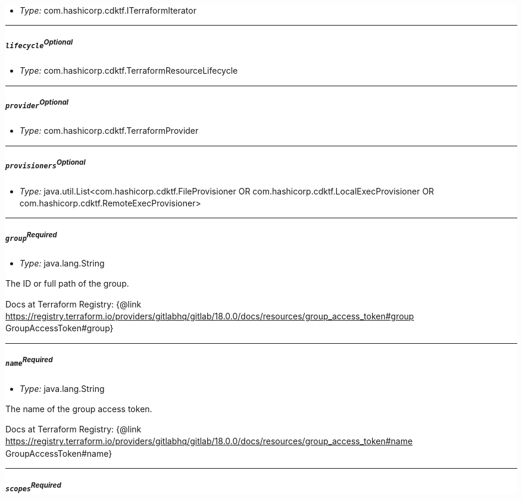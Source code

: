 - *Type:* com.hashicorp.cdktf.ITerraformIterator

---

##### `lifecycle`<sup>Optional</sup> <a name="lifecycle" id="@cdktf/provider-gitlab.groupAccessToken.GroupAccessToken.Initializer.parameter.lifecycle"></a>

- *Type:* com.hashicorp.cdktf.TerraformResourceLifecycle

---

##### `provider`<sup>Optional</sup> <a name="provider" id="@cdktf/provider-gitlab.groupAccessToken.GroupAccessToken.Initializer.parameter.provider"></a>

- *Type:* com.hashicorp.cdktf.TerraformProvider

---

##### `provisioners`<sup>Optional</sup> <a name="provisioners" id="@cdktf/provider-gitlab.groupAccessToken.GroupAccessToken.Initializer.parameter.provisioners"></a>

- *Type:* java.util.List<com.hashicorp.cdktf.FileProvisioner OR com.hashicorp.cdktf.LocalExecProvisioner OR com.hashicorp.cdktf.RemoteExecProvisioner>

---

##### `group`<sup>Required</sup> <a name="group" id="@cdktf/provider-gitlab.groupAccessToken.GroupAccessToken.Initializer.parameter.group"></a>

- *Type:* java.lang.String

The ID or full path of the group.

Docs at Terraform Registry: {@link https://registry.terraform.io/providers/gitlabhq/gitlab/18.0.0/docs/resources/group_access_token#group GroupAccessToken#group}

---

##### `name`<sup>Required</sup> <a name="name" id="@cdktf/provider-gitlab.groupAccessToken.GroupAccessToken.Initializer.parameter.name"></a>

- *Type:* java.lang.String

The name of the group access token.

Docs at Terraform Registry: {@link https://registry.terraform.io/providers/gitlabhq/gitlab/18.0.0/docs/resources/group_access_token#name GroupAccessToken#name}

---

##### `scopes`<sup>Required</sup> <a name="scopes" id="@cdktf/provider-gitlab.groupAccessToken.GroupAccessToken.Initializer.parameter.scopes"></a>

